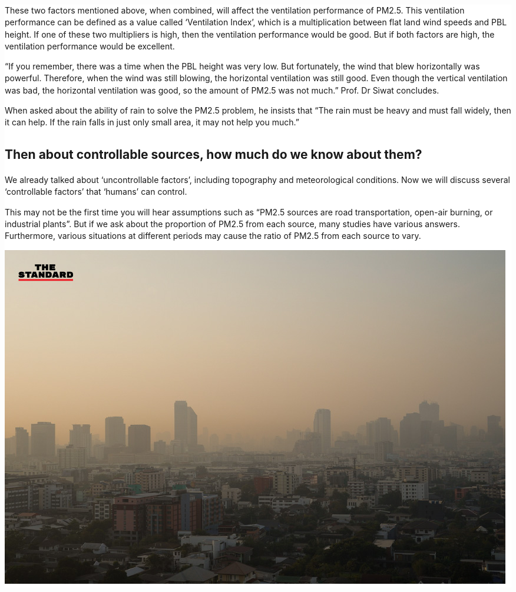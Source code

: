 These two factors mentioned above, when combined, will affect the ventilation performance of PM2.5. This ventilation performance can be defined as a value called ‘Ventilation Index’, which is a multiplication between flat land wind speeds and PBL height. If one of these two multipliers is high, then the ventilation performance would be good. But if both factors are high, the ventilation performance would be excellent.

“If you remember, there was a time when the PBL height was very low. But fortunately, the wind that blew horizontally was powerful. Therefore, when the wind was still blowing, the horizontal ventilation was still good. Even though the vertical ventilation was bad, the horizontal ventilation was good, so the amount of PM2.5 was not much.” Prof. Dr Siwat concludes.

When asked about the ability of rain to solve the PM2.5 problem, he insists that “The rain must be heavy and must fall widely, then it can help. If the rain falls in just only small area, it may not help you much.”


## **Then about controllable sources, how much do we know about them?**

We already talked about ‘uncontrollable factors’, including topography and meteorological conditions. Now we will discuss several ‘controllable factors’ that ‘humans’ can control.

This may not be the first time you will hear assumptions such as “PM2.5 sources are road transportation, open-air burning, or industrial plants”. But if we ask about the proportion of PM2.5 from each source, many studies have various answers. Furthermore, various situations at different periods may cause the ratio of PM2.5 from each source to vary.

![PM2.5 problem in Bangkok](/images/portfolio/pm2-5/PM-9.jpg)
